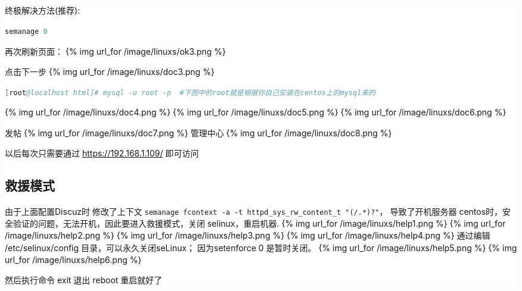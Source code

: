 终极解决方法(推荐):
```s
semanage 0
```

再次刷新页面：
{% img url_for /image/linuxs/ok3.png %}

点击下一步
{% img url_for /image/linuxs/doc3.png %}

```s
[root@localhost html]# mysql -u root -p  #下图中的root就是根据你自己安装在centos上的mysql来的
```
{% img url_for /image/linuxs/doc4.png %}
{% img url_for /image/linuxs/doc5.png %}
{% img url_for /image/linuxs/doc6.png %}

发帖
{% img url_for /image/linuxs/doc7.png %}
管理中心
{% img url_for /image/linuxs/doc8.png %}

以后每次只需要通过 https://192.168.1.109/ 即可访问


## 救援模式
由于上面配置Discuz时 修改了上下文 `semanage fcontext -a -t httpd_sys_rw_content_t "(/.*)?"`，
导致了开机服务器 centos时，安全验证的问题，无法开机，因此要进入救援模式，关闭 selinux，重启机器.
{% img url_for /image/linuxs/help1.png %}
{% img url_for /image/linuxs/help2.png %}
{% img url_for /image/linuxs/help3.png %}
{% img url_for /image/linuxs/help4.png %}
通过编辑 /etc/selinux/config 目录，可以永久关闭seLinux；
因为setenforce 0 是暂时关闭。
{% img url_for /image/linuxs/help5.png %}
{% img url_for /image/linuxs/help6.png %}

然后执行命令
exit  退出
reboot  重启就好了

